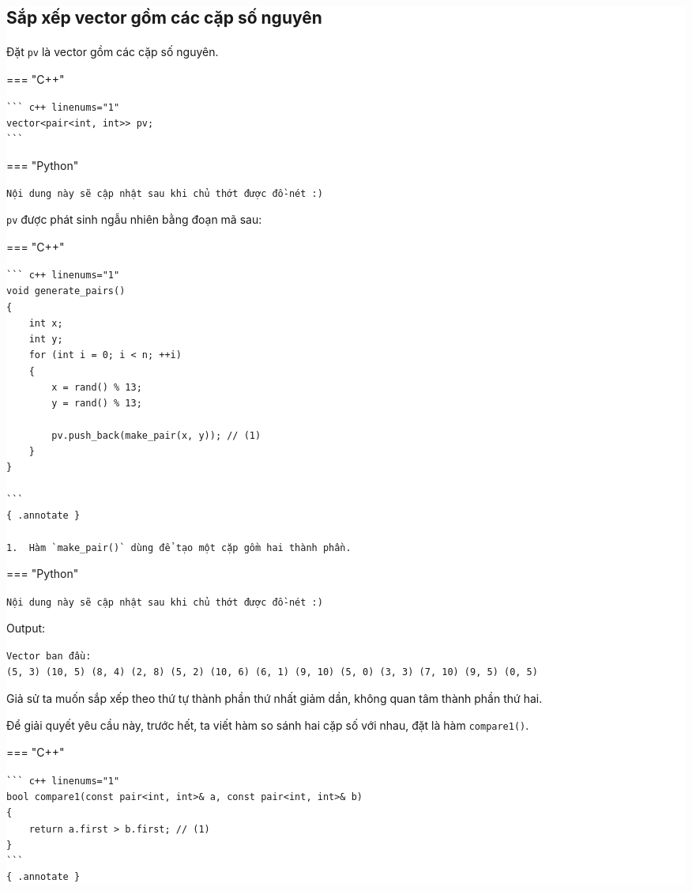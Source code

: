 ## Sắp xếp vector gồm các cặp số nguyên

Đặt `pv` là vector gồm các cặp số nguyên.

=== "C++"

    ``` c++ linenums="1"
    vector<pair<int, int>> pv;
    ```
=== "Python"

    Nội dung này sẽ cập nhật sau khi chủ thớt được đồ-nét :)

`pv` được phát sinh ngẫu nhiên bằng đoạn mã sau:

=== "C++"

    ``` c++ linenums="1"
    void generate_pairs()
    {
        int x;
        int y;
        for (int i = 0; i < n; ++i)
        {
            x = rand() % 13;
            y = rand() % 13;
        
            pv.push_back(make_pair(x, y)); // (1)
        }
    }

    ```
    { .annotate }

    1.  Hàm `make_pair()` dùng để tạo một cặp gồm hai thành phần.


=== "Python"

    Nội dung này sẽ cập nhật sau khi chủ thớt được đồ-nét :)

Output:

```pycon
Vector ban đầu:
(5, 3) (10, 5) (8, 4) (2, 8) (5, 2) (10, 6) (6, 1) (9, 10) (5, 0) (3, 3) (7, 10) (9, 5) (0, 5)
```   

Giả sử ta muốn sắp xếp theo thứ tự thành phần thứ nhất giảm dần, không quan tâm thành phần thứ hai.

Để giải quyết yêu cầu này, trước hết, ta viết hàm so sánh hai cặp số với nhau, đặt là hàm `compare1()`.

=== "C++"

    ``` c++ linenums="1"
    bool compare1(const pair<int, int>& a, const pair<int, int>& b)
    {
        return a.first > b.first; // (1)
    }
    ```
    { .annotate }
